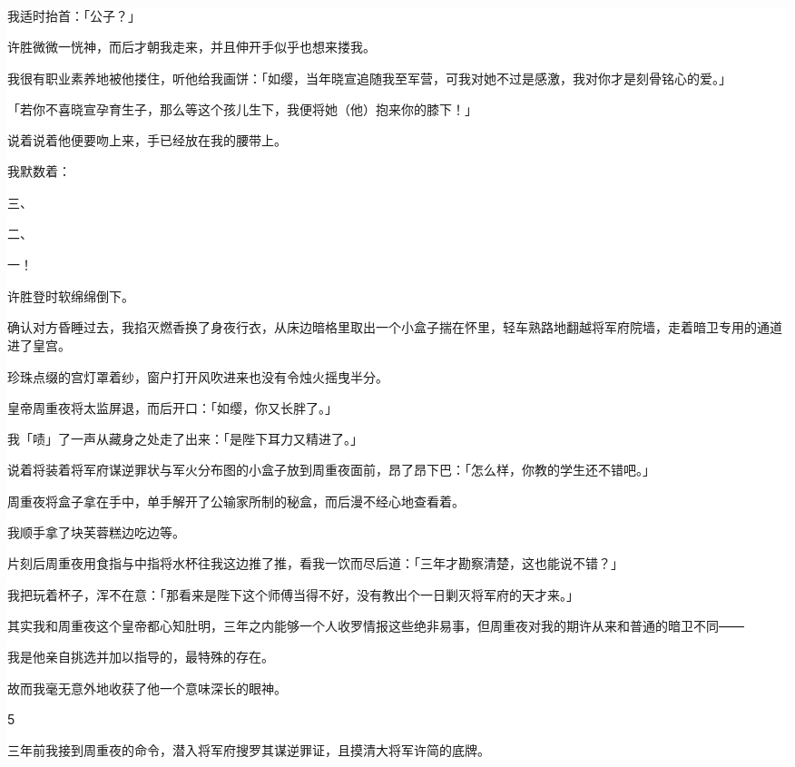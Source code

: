 
我适时抬首：「公子？」


许胜微微一恍神，而后才朝我走来，并且伸开手似乎也想来搂我。


我很有职业素养地被他搂住，听他给我画饼：「如缨，当年晓宣追随我至军营，可我对她不过是感激，我对你才是刻骨铭心的爱。」


「若你不喜晓宣孕育生子，那么等这个孩儿生下，我便将她（他）抱来你的膝下！」


说着说着他便要吻上来，手已经放在我的腰带上。


我默数着：


三、


二、


一！


许胜登时软绵绵倒下。


确认对方昏睡过去，我掐灭燃香换了身夜行衣，从床边暗格里取出一个小盒子揣在怀里，轻车熟路地翻越将军府院墙，走着暗卫专用的通道进了皇宫。


珍珠点缀的宫灯罩着纱，窗户打开风吹进来也没有令烛火摇曳半分。


皇帝周重夜将太监屏退，而后开口：「如缨，你又长胖了。」


我「啧」了一声从藏身之处走了出来：「是陛下耳力又精进了。」


说着将装着将军府谋逆罪状与军火分布图的小盒子放到周重夜面前，昂了昂下巴：「怎么样，你教的学生还不错吧。」


周重夜将盒子拿在手中，单手解开了公输家所制的秘盒，而后漫不经心地查看着。


我顺手拿了块芙蓉糕边吃边等。


片刻后周重夜用食指与中指将水杯往我这边推了推，看我一饮而尽后道：「三年才勘察清楚，这也能说不错？」


我把玩着杯子，浑不在意：「那看来是陛下这个师傅当得不好，没有教出个一日剿灭将军府的天才来。」


其实我和周重夜这个皇帝都心知肚明，三年之内能够一个人收罗情报这些绝非易事，但周重夜对我的期许从来和普通的暗卫不同——


我是他亲自挑选并加以指导的，最特殊的存在。


故而我毫无意外地收获了他一个意味深长的眼神。


5


三年前我接到周重夜的命令，潜入将军府搜罗其谋逆罪证，且摸清大将军许简的底牌。

